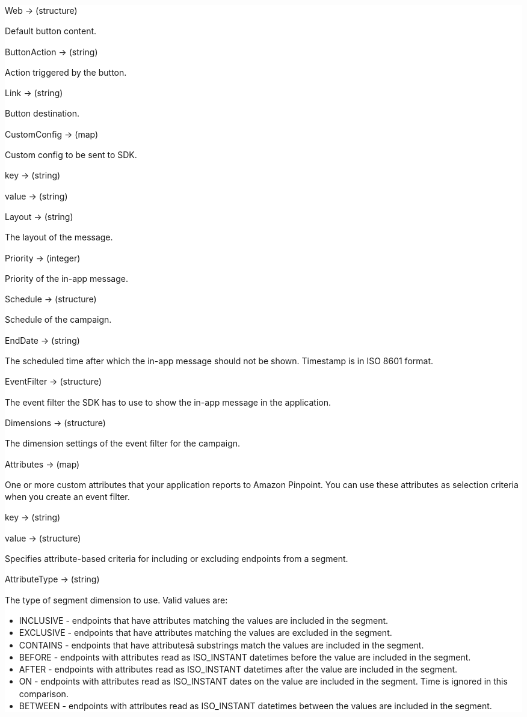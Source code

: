 Web -> (structure)

Default button content.

ButtonAction -> (string)

Action triggered by the button.

Link -> (string)

Button destination.

CustomConfig -> (map)

Custom config to be sent to SDK.

key -> (string)

value -> (string)

Layout -> (string)

The layout of the message.

Priority -> (integer)

Priority of the in-app message.

Schedule -> (structure)

Schedule of the campaign.

EndDate -> (string)

The scheduled time after which the in-app message should not be shown. Timestamp is in ISO 8601 format.

EventFilter -> (structure)

The event filter the SDK has to use to show the in-app message in the application.

Dimensions -> (structure)

The dimension settings of the event filter for the campaign.

Attributes -> (map)

One or more custom attributes that your application reports to Amazon Pinpoint. You can use these attributes as selection criteria when you create an event filter.

key -> (string)

value -> (structure)

Specifies attribute-based criteria for including or excluding endpoints from a segment.

AttributeType -> (string)

The type of segment dimension to use. Valid values are:

- INCLUSIVE - endpoints that have attributes matching the values are included in the segment.
- EXCLUSIVE - endpoints that have attributes matching the values are excluded in the segment.
- CONTAINS - endpoints that have attributesâ substrings match the values are included in the segment.
- BEFORE - endpoints with attributes read as ISO_INSTANT datetimes before the value are included in the segment.
- AFTER - endpoints with attributes read as ISO_INSTANT datetimes after the value are included in the segment.
- ON - endpoints with attributes read as ISO_INSTANT dates on the value are included in the segment. Time is ignored in this comparison.
- BETWEEN - endpoints with attributes read as ISO_INSTANT datetimes between the values are included in the segment.
